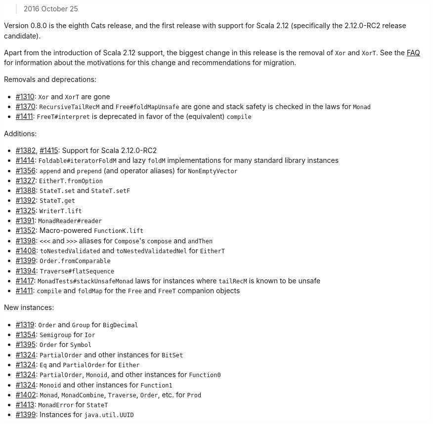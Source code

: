 > 2016 October 25

Version 0.8.0 is the eighth Cats release, and the first release with support for Scala 2.12 (specifically the 2.12.0-RC2 release candidate).

Apart from the introduction of Scala 2.12 support, the biggest change in this release is the removal
of `Xor` and `XorT`. See the [FAQ](http://typelevel.org/cats/faq.html#either) for information about
the motivations for this change and recommendations for migration.

Removals and deprecations:

 * [#1310](https://github.com/typelevel/cats/pull/1310): `Xor` and `XorT` are gone
 * [#1370](https://github.com/typelevel/cats/pull/1370): `RecursiveTailRecM` and `Free#foldMapUnsafe` are gone and stack safety is checked in the laws for `Monad`
 * [#1411](https://github.com/typelevel/cats/pull/1411): `FreeT#interpret` is deprecated in favor of the (equivalent) `compile`

Additions:

 * [#1382](https://github.com/typelevel/cats/pull/1382), [#1415](https://github.com/typelevel/cats/pull/1415): Support for Scala 2.12.0-RC2
 * [#1414](https://github.com/typelevel/cats/pull/1414): `Foldable#iteratorFoldM` and lazy `foldM` implementations for many standard library instances
 * [#1356](https://github.com/typelevel/cats/pull/1356): `append` and `prepend` (and operator aliases) for `NonEmptyVector`
 * [#1327](https://github.com/typelevel/cats/pull/1327): `EitherT.fromOption`
 * [#1388](https://github.com/typelevel/cats/pull/1388): `StateT.set` and `StateT.setF`
 * [#1392](https://github.com/typelevel/cats/pull/1392): `StateT.get`
 * [#1325](https://github.com/typelevel/cats/pull/1325): `WriterT.lift`
 * [#1391](https://github.com/typelevel/cats/pull/1391): `MonadReader#reader`
 * [#1352](https://github.com/typelevel/cats/pull/1352): Macro-powered `FunctionK.lift`
 * [#1398](https://github.com/typelevel/cats/pull/1398): `<<<` and `>>>` aliases for `Compose`'s `compose` and `andThen`
 * [#1408](https://github.com/typelevel/cats/pull/1408): `toNestedValidated` and `toNestedValidatedNel` for `EitherT`
 * [#1399](https://github.com/typelevel/cats/pull/1399): `Order.fromComparable`
 * [#1394](https://github.com/typelevel/cats/pull/1394): `Traverse#flatSequence`
 * [#1417](https://github.com/typelevel/cats/pull/1417): `MonadTests#stackUnsafeMonad` laws for instances where `tailRecM` is known to be unsafe
 * [#1411](https://github.com/typelevel/cats/pull/1411): `compile` and `foldMap` for the `Free` and `FreeT` companion objects

New instances:

 * [#1319](https://github.com/typelevel/cats/pull/1319): `Order` and `Group` for `BigDecimal`
 * [#1354](https://github.com/typelevel/cats/pull/1354): `Semigroup` for `Ior`
 * [#1395](https://github.com/typelevel/cats/pull/1395): `Order` for `Symbol`
 * [#1324](https://github.com/typelevel/cats/pull/1324): `PartialOrder` and other instances for `BitSet`
 * [#1324](https://github.com/typelevel/cats/pull/1324): `Eq` and `PartialOrder` for `Either`
 * [#1324](https://github.com/typelevel/cats/pull/1324): `PartialOrder`, `Monoid`, and other instances for `Function0`
 * [#1324](https://github.com/typelevel/cats/pull/1324): `Monoid` and other instances for `Function1`
 * [#1402](https://github.com/typelevel/cats/pull/1402): `Monad`, `MonadCombine`, `Traverse`, `Order`, etc. for `Prod`
 * [#1413](https://github.com/typelevel/cats/pull/1413): `MonadError` for `StateT`
 * [#1399](https://github.com/typelevel/cats/pull/1399): Instances for `java.util.UUID`
